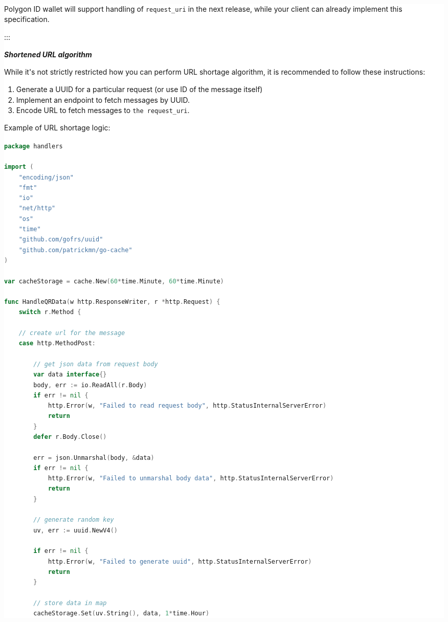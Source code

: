 Polygon ID wallet will support handling of `request_uri` in the next release, while your client can already implement this specification.

:::

**_Shortened URL algorithm_**

While it's not strictly restricted how you can perform URL shortage algorithm, it is recommended to follow these instructions:

1. Generate a UUID for a particular request (or use ID of the message itself)
2. Implement an endpoint to fetch messages by UUID.
3. Encode URL to fetch messages to `the request_uri`.

Example of URL shortage logic:

<Tabs>
<TabItem value= "Golang">

```go
package handlers

import (
	"encoding/json"
	"fmt"
	"io"
	"net/http"
	"os"
	"time"
	"github.com/gofrs/uuid"
	"github.com/patrickmn/go-cache"
)

var cacheStorage = cache.New(60*time.Minute, 60*time.Minute)

func HandleQRData(w http.ResponseWriter, r *http.Request) {
	switch r.Method {

	// create url for the message
	case http.MethodPost:

		// get json data from request body
		var data interface{}
		body, err := io.ReadAll(r.Body)
		if err != nil {
			http.Error(w, "Failed to read request body", http.StatusInternalServerError)
			return
		}
		defer r.Body.Close()

		err = json.Unmarshal(body, &data)
		if err != nil {
			http.Error(w, "Failed to unmarshal body data", http.StatusInternalServerError)
			return
		}

		// generate random key
		uv, err := uuid.NewV4()

		if err != nil {
			http.Error(w, "Failed to generate uuid", http.StatusInternalServerError)
			return
		}

		// store data in map
		cacheStorage.Set(uv.String(), data, 1*time.Hour)

```